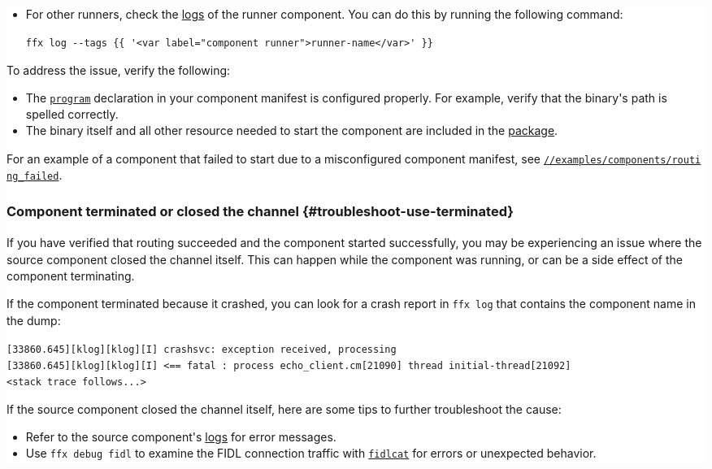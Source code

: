 *   For other runners, check the [logs][doc-logs] of the runner component. You
    can do this by running the following command:

    ```posix-terminal
    ffx log --tags {{ '<var label="component runner">runner-name</var>' }}
    ```

To address the issue, verify the following:

*   The [`program`][cml-program] declaration in your component manifest is configured properly.
    For example, verify that the binary's path is spelled correctly.
*   The binary itself and all other resource needed to start the component are included in the
    [package][doc-packages].

For an example of a component that failed to start due to a misconfigured
component manifest, see [`//examples/components/routing_failed`][example-routing-failed].

### Component terminated or closed the channel {#troubleshoot-use-terminated}

If you have verified that routing succeeded and the component started successfully,
you may be experiencing an issue where the source component closed the channel itself.
This can happen while the component was running, or can be a side effect of the
component terminating.

If the component terminated because it crashed, you can look for a crash report
in `ffx log` that contains the component name in the dump:

```none {:.devsite-disable-click-to-copy}
[33860.645][klog][klog][I] crashsvc: exception received, processing
[33860.645][klog][klog][I] <== fatal : process echo_client.cm[21090] thread initial-thread[21092]
<stack trace follows...>
```

If the source component closed the channel itself, here are some tips to further troubleshoot
the cause:

*   Refer to the source component's [logs][doc-logs] for error messages.
*   Use `ffx debug fidl` to examine the FIDL connection traffic with
    [`fidlcat`][doc-fidlcat] for errors or unexpected behavior.

[cf-dev-list]: https://groups.google.com/a/fuchsia.dev/g/component-framework-dev
[core-shard]: /src/sys/core/README.md
[cml-capabilities]: https://fuchsia.dev/reference/cml#capabilities
[cml-children]: https://fuchsia.dev/reference/cml#children
[cml-expose]: https://fuchsia.dev/reference/cml#expose
[cml-offer]: https://fuchsia.dev/reference/cml#offer
[cml-program]: https://fuchsia.dev/reference/cml#program
[cml-use]: https://fuchsia.dev/reference/cml#use
[doc-capabilities]: /concepts/components/v2/capabilities/README.md
[doc-epitaphs]: /reference/fidl/language/wire-format/README.md#epitaph_control_message_ordinal_0xffffffff
[doc-fidlcat]: /development/monitoring/fidlcat/README.md
[doc-lifecycle]: /concepts/components/v2/lifecycle.md
[doc-logs]: /concepts/components/diagnostics/logs/README.md
[doc-manifests]: /concepts/components/v2/component_manifests.md
[doc-packages]: /concepts/packages/package.md
[doc-package-set]: /concepts/packages/package.md#types_of_packages
[doc-protocol]: /concepts/components/v2/capabilities/protocol.md
[doc-realms]: /concepts/components/v2/realms.md
[doc-runners]: /concepts/components/v2/capabilities/runners.md
[elf-lifecycle]: /concepts/components/v2/elf_runner.md#lifecycle
[example-lifecycle]: /examples/components/lifecycle/
[example-routing]: /examples/components/routing/
[example-routing-failed]: /examples/components/routing_failed/
[fidl-Binder]: https://fuchsia.dev/reference/fidl/fuchsia.component#Binder
[fidl-decl.Child]: https://fuchsia.dev/reference/fidl/fuchsia.component.decl/#Child
[fidl-decl.ChildRef]: https://fuchsia.dev/reference/fidl/fuchsia.component.decl/#ChildRef
[fidl-decl.CollectionRef]: https://fuchsia.dev/reference/fidl/fuchsia.component.decl/#CollectionRef
[fidl-fuchsia.io]: https://fuchsia.dev/reference/fidl/fuchsia.io
[fidl-fuchsia.io.Directory]: https://fuchsia.dev/reference/fidl/fuchsia.io#Directory
[fidl-Lifecycle]: https://fuchsia.dev/reference/fidl/fuchsia.process.lifecycle#Lifecycle
[fidl-Realm]: https://fuchsia.dev/reference/fidl/fuchsia.component#Realm
[fidl-Realm.CreateChild]: https://fuchsia.dev/reference/fidl/fuchsia.component#Realm.CreateChild
[fidl-Realm.DestroyChild]: https://fuchsia.dev/reference/fidl/fuchsia.component#Realm.DestroyChild
[fidl-Realm.OpenExposedDir]: https://fuchsia.dev/reference/fidl/fuchsia.component#Realm.OpenExposedDir
[glossary.capability]: /glossary/README.md#capability
[glossary.component-collection]: /glossary/README.md#component-collection
[glossary.component-declaration]: /glossary/README.md#component-declaration
[glossary.component-instance]: /glossary/README.md#component-instance
[glossary.component-instance-tree]: /glossary/README.md#component-instance-tree
[glossary.component-manifest]: /glossary/README.md#component-manifest
[glossary.component-topology]: /glossary/README.md#component-topology
[glossary.exposed-directory]: /glossary/README.md#exposed-directory
[glossary.namespace]: /glossary/README.md#namespace
[glossary.outgoing-directory]: /glossary/README.md#outgoing-directory
[src-security-policy]: /src/security/policy/component_manager_policy.json5

